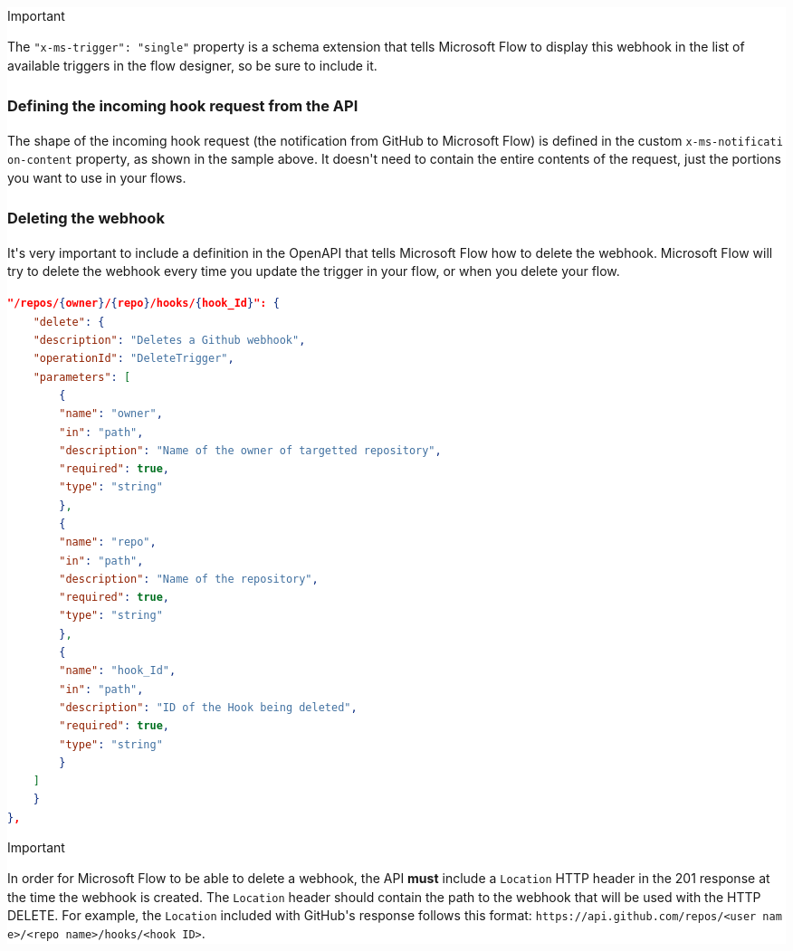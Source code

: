 > [!IMPORTANT]
> The `"x-ms-trigger": "single"` property is a schema extension that tells Microsoft Flow to display this webhook in the list of available triggers in the flow designer, so be sure to include it.
> 
> 

### Defining the incoming hook request from the API
The shape of the incoming hook request (the notification from GitHub to Microsoft Flow) is defined in the custom `x-ms-notification-content` property, as shown in the sample above.  It doesn't need to contain the entire contents of the request, just the portions you want to use in your flows.

### Deleting the webhook
It's very important to include a definition in the OpenAPI that tells Microsoft Flow how to delete the webhook.  Microsoft Flow will try to delete the webhook every time you update the trigger in your flow, or when you delete your flow.

```json
"/repos/{owner}/{repo}/hooks/{hook_Id}": {
    "delete": {
    "description": "Deletes a Github webhook",
    "operationId": "DeleteTrigger",
    "parameters": [
        {
        "name": "owner",
        "in": "path",
        "description": "Name of the owner of targetted repository",
        "required": true,
        "type": "string"
        },
        {
        "name": "repo",
        "in": "path",
        "description": "Name of the repository",
        "required": true,
        "type": "string"
        },
        {
        "name": "hook_Id",
        "in": "path",
        "description": "ID of the Hook being deleted",
        "required": true,
        "type": "string"
        }
    ]
    }
},
```

> [!IMPORTANT]
> In order for Microsoft Flow to be able to delete a webhook, the API **must** include a `Location` HTTP header in the 201 response at the time the webhook is created.  The `Location` header should contain the path to the webhook that will be used with the HTTP DELETE.  For example, the `Location` included with GitHub's response follows this format: `https://api.github.com/repos/<user name>/<repo name>/hooks/<hook ID>`.
> 
> 
